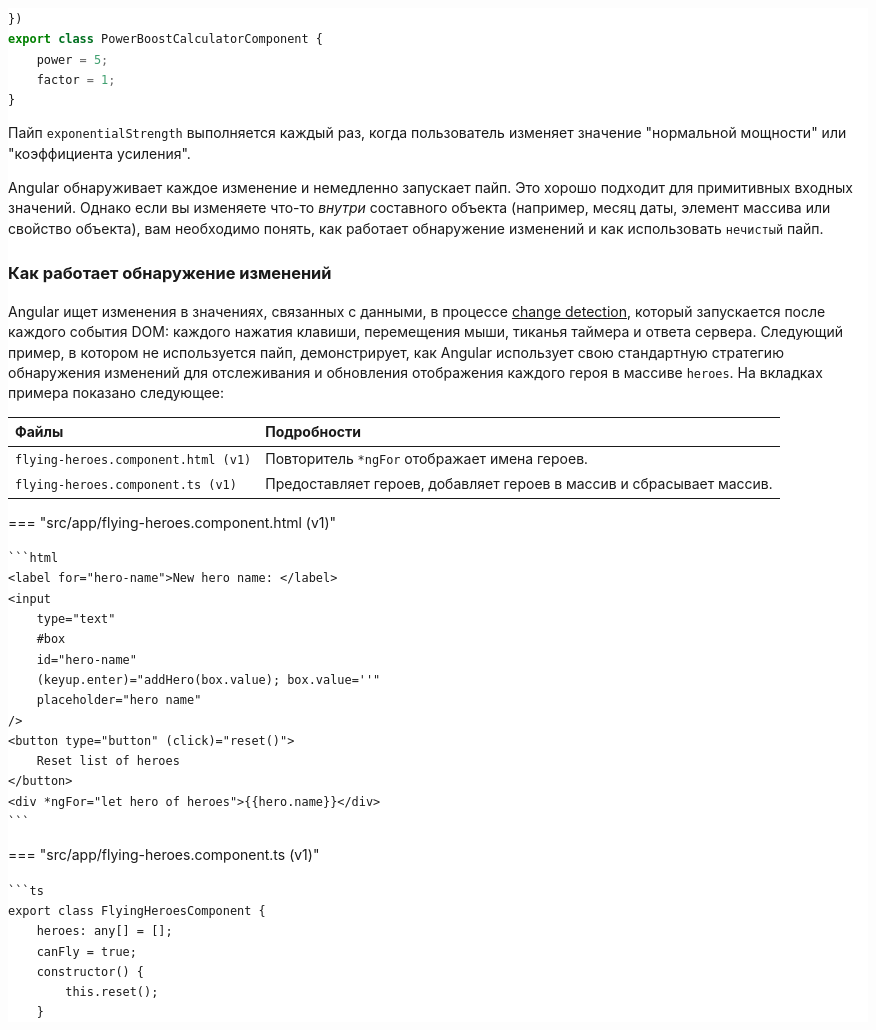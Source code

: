 ```ts
})
export class PowerBoostCalculatorComponent {
    power = 5;
    factor = 1;
}
```

Пайп `exponentialStrength` выполняется каждый раз, когда пользователь изменяет значение "нормальной мощности" или "коэффициента усиления".

Angular обнаруживает каждое изменение и немедленно запускает пайп. Это хорошо подходит для примитивных входных значений. Однако если вы изменяете что-то _внутри_ составного объекта (например, месяц даты, элемент массива или свойство объекта), вам необходимо понять, как работает обнаружение изменений и как использовать `нечистый` пайп.

### Как работает обнаружение изменений

Angular ищет изменения в значениях, связанных с данными, в процессе [change detection](glossary.md#change-detection 'Определение change detection'), который запускается после каждого события DOM: каждого нажатия клавиши, перемещения мыши, тиканья таймера и ответа сервера. Следующий пример, в котором не используется пайп, демонстрирует, как Angular использует свою стандартную стратегию обнаружения изменений для отслеживания и обновления отображения каждого героя в массиве `heroes`. На вкладках примера показано следующее:

| Файлы                               | Подробности                                                          |
| :---------------------------------- | :------------------------------------------------------------------- |
| `flying-heroes.component.html (v1)` | Повторитель `*ngFor` отображает имена героев.                        |
| `flying-heroes.component.ts (v1)`   | Предоставляет героев, добавляет героев в массив и сбрасывает массив. |

=== "src/app/flying-heroes.component.html (v1)"

    ```html
    <label for="hero-name">New hero name: </label>
    <input
    	type="text"
    	#box
    	id="hero-name"
    	(keyup.enter)="addHero(box.value); box.value=''"
    	placeholder="hero name"
    />
    <button type="button" (click)="reset()">
    	Reset list of heroes
    </button>
    <div *ngFor="let hero of heroes">{{hero.name}}</div>
    ```

=== "src/app/flying-heroes.component.ts (v1)"

    ```ts
    export class FlyingHeroesComponent {
    	heroes: any[] = [];
    	canFly = true;
    	constructor() {
    		this.reset();
    	}
